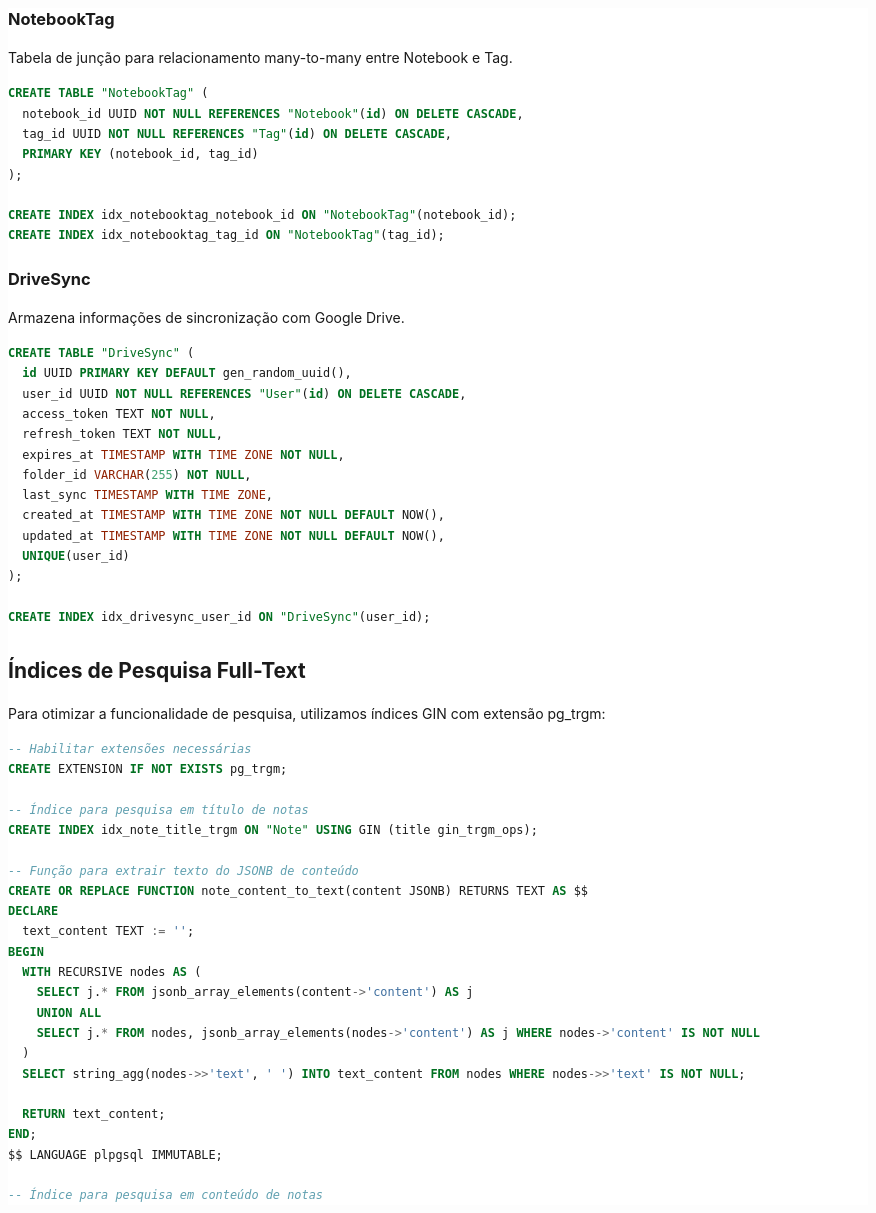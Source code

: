 ### NotebookTag

Tabela de junção para relacionamento many-to-many entre Notebook e Tag.

```sql
CREATE TABLE "NotebookTag" (
  notebook_id UUID NOT NULL REFERENCES "Notebook"(id) ON DELETE CASCADE,
  tag_id UUID NOT NULL REFERENCES "Tag"(id) ON DELETE CASCADE,
  PRIMARY KEY (notebook_id, tag_id)
);

CREATE INDEX idx_notebooktag_notebook_id ON "NotebookTag"(notebook_id);
CREATE INDEX idx_notebooktag_tag_id ON "NotebookTag"(tag_id);
```

### DriveSync

Armazena informações de sincronização com Google Drive.

```sql
CREATE TABLE "DriveSync" (
  id UUID PRIMARY KEY DEFAULT gen_random_uuid(),
  user_id UUID NOT NULL REFERENCES "User"(id) ON DELETE CASCADE,
  access_token TEXT NOT NULL,
  refresh_token TEXT NOT NULL,
  expires_at TIMESTAMP WITH TIME ZONE NOT NULL,
  folder_id VARCHAR(255) NOT NULL,
  last_sync TIMESTAMP WITH TIME ZONE,
  created_at TIMESTAMP WITH TIME ZONE NOT NULL DEFAULT NOW(),
  updated_at TIMESTAMP WITH TIME ZONE NOT NULL DEFAULT NOW(),
  UNIQUE(user_id)
);

CREATE INDEX idx_drivesync_user_id ON "DriveSync"(user_id);
```

## Índices de Pesquisa Full-Text

Para otimizar a funcionalidade de pesquisa, utilizamos índices GIN com extensão pg_trgm:

```sql
-- Habilitar extensões necessárias
CREATE EXTENSION IF NOT EXISTS pg_trgm;

-- Índice para pesquisa em título de notas
CREATE INDEX idx_note_title_trgm ON "Note" USING GIN (title gin_trgm_ops);

-- Função para extrair texto do JSONB de conteúdo
CREATE OR REPLACE FUNCTION note_content_to_text(content JSONB) RETURNS TEXT AS $$
DECLARE
  text_content TEXT := '';
BEGIN
  WITH RECURSIVE nodes AS (
    SELECT j.* FROM jsonb_array_elements(content->'content') AS j
    UNION ALL
    SELECT j.* FROM nodes, jsonb_array_elements(nodes->'content') AS j WHERE nodes->'content' IS NOT NULL
  )
  SELECT string_agg(nodes->>'text', ' ') INTO text_content FROM nodes WHERE nodes->>'text' IS NOT NULL;
  
  RETURN text_content;
END;
$$ LANGUAGE plpgsql IMMUTABLE;

-- Índice para pesquisa em conteúdo de notas
```